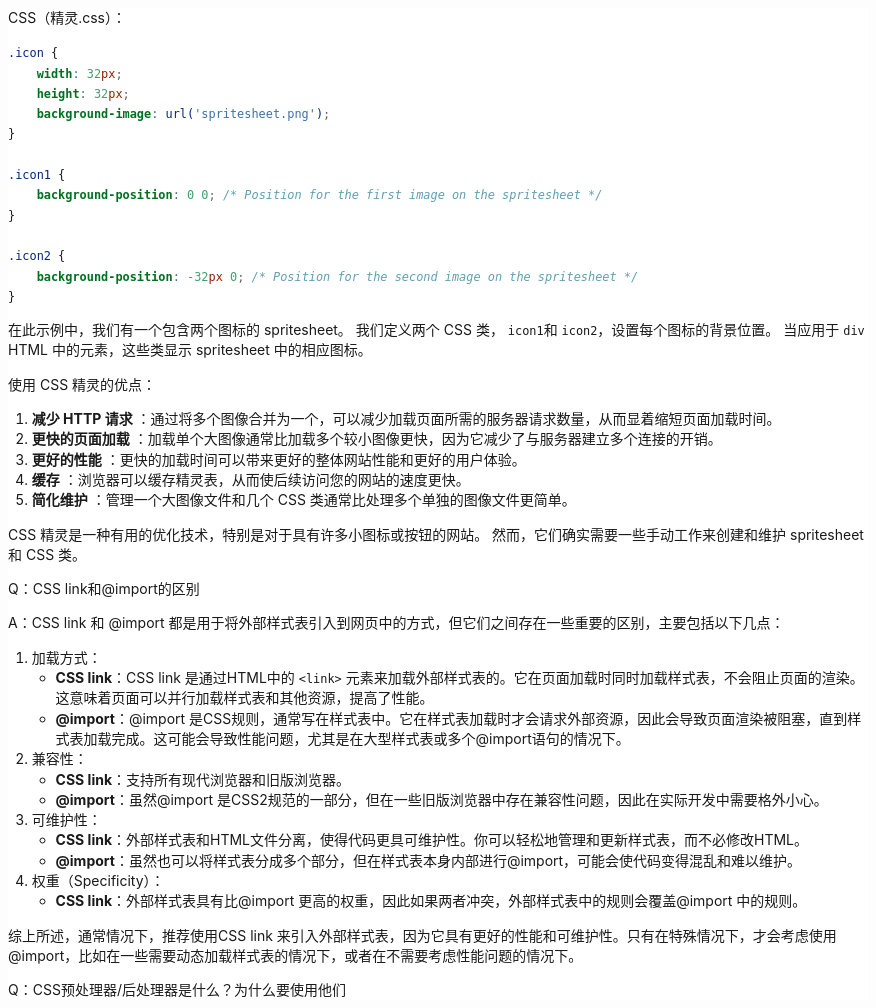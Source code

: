CSS（精灵.css）： 

```CSS 
.icon {
    width: 32px;
    height: 32px;
    background-image: url('spritesheet.png');
}

.icon1 {
    background-position: 0 0; /* Position for the first image on the spritesheet */
}

.icon2 {
    background-position: -32px 0; /* Position for the second image on the spritesheet */
}
```

在此示例中，我们有一个包含两个图标的 spritesheet。  我们定义两个 CSS 类， `icon1`和 `icon2`，设置每个图标的背景位置。  当应用于 `div`HTML 中的元素，这些类显示 spritesheet 中的相应图标。 

使用 CSS 精灵的优点： 

1. **减少 HTTP 请求** ：通过将多个图像合并为一个，可以减少加载页面所需的服务器请求数量，从而显着缩短页面加载时间。 
2. **更快的页面加载** ：加载单个大图像通常比加载多个较小图像更快，因为它减少了与服务器建立多个连接的开销。 
3. **更好的性能** ：更快的加载时间可以带来更好的整体网站性能和更好的用户体验。 
4. **缓存** ：浏览器可以缓存精灵表，从而使后续访问您的网站的速度更快。 
5. **简化维护** ：管理一个大图像文件和几个 CSS 类通常比处理多个单独的图像文件更简单。 

CSS 精灵是一种有用的优化技术，特别是对于具有许多小图标或按钮的网站。  然而，它们确实需要一些手动工作来创建和维护 spritesheet 和 CSS 类。 



Q：CSS link和@import的区别

A：CSS link 和 @import 都是用于将外部样式表引入到网页中的方式，但它们之间存在一些重要的区别，主要包括以下几点：

1. 加载方式：
   - **CSS link**：CSS link 是通过HTML中的 `<link>` 元素来加载外部样式表的。它在页面加载时同时加载样式表，不会阻止页面的渲染。这意味着页面可以并行加载样式表和其他资源，提高了性能。
   - **@import**：@import 是CSS规则，通常写在样式表中。它在样式表加载时才会请求外部资源，因此会导致页面渲染被阻塞，直到样式表加载完成。这可能会导致性能问题，尤其是在大型样式表或多个@import语句的情况下。
2. 兼容性：
   - **CSS link**：支持所有现代浏览器和旧版浏览器。
   - **@import**：虽然@import 是CSS2规范的一部分，但在一些旧版浏览器中存在兼容性问题，因此在实际开发中需要格外小心。
3. 可维护性：
   - **CSS link**：外部样式表和HTML文件分离，使得代码更具可维护性。你可以轻松地管理和更新样式表，而不必修改HTML。
   - **@import**：虽然也可以将样式表分成多个部分，但在样式表本身内部进行@import，可能会使代码变得混乱和难以维护。
4. 权重（Specificity）：
   - **CSS link**：外部样式表具有比@import 更高的权重，因此如果两者冲突，外部样式表中的规则会覆盖@import 中的规则。

综上所述，通常情况下，推荐使用CSS link 来引入外部样式表，因为它具有更好的性能和可维护性。只有在特殊情况下，才会考虑使用@import，比如在一些需要动态加载样式表的情况下，或者在不需要考虑性能问题的情况下。



Q：CSS预处理器/后处理器是什么？为什么要使用他们
